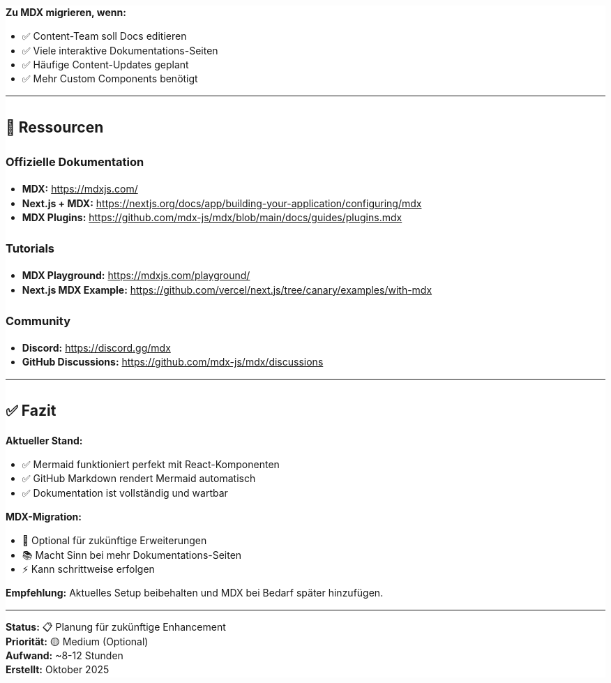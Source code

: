**Zu MDX migrieren, wenn:**
- ✅ Content-Team soll Docs editieren
- ✅ Viele interaktive Dokumentations-Seiten
- ✅ Häufige Content-Updates geplant
- ✅ Mehr Custom Components benötigt

---

## 📖 Ressourcen

### Offizielle Dokumentation
- **MDX:** https://mdxjs.com/
- **Next.js + MDX:** https://nextjs.org/docs/app/building-your-application/configuring/mdx
- **MDX Plugins:** https://github.com/mdx-js/mdx/blob/main/docs/guides/plugins.mdx

### Tutorials
- **MDX Playground:** https://mdxjs.com/playground/
- **Next.js MDX Example:** https://github.com/vercel/next.js/tree/canary/examples/with-mdx

### Community
- **Discord:** https://discord.gg/mdx
- **GitHub Discussions:** https://github.com/mdx-js/mdx/discussions

---

## ✅ Fazit

**Aktueller Stand:**
- ✅ Mermaid funktioniert perfekt mit React-Komponenten
- ✅ GitHub Markdown rendert Mermaid automatisch
- ✅ Dokumentation ist vollständig und wartbar

**MDX-Migration:**
- 🎯 Optional für zukünftige Erweiterungen
- 📚 Macht Sinn bei mehr Dokumentations-Seiten
- ⚡ Kann schrittweise erfolgen

**Empfehlung:**
Aktuelles Setup beibehalten und MDX bei Bedarf später hinzufügen.

---

**Status:** 📋 Planung für zukünftige Enhancement  
**Priorität:** 🟡 Medium (Optional)  
**Aufwand:** ~8-12 Stunden  
**Erstellt:** Oktober 2025
